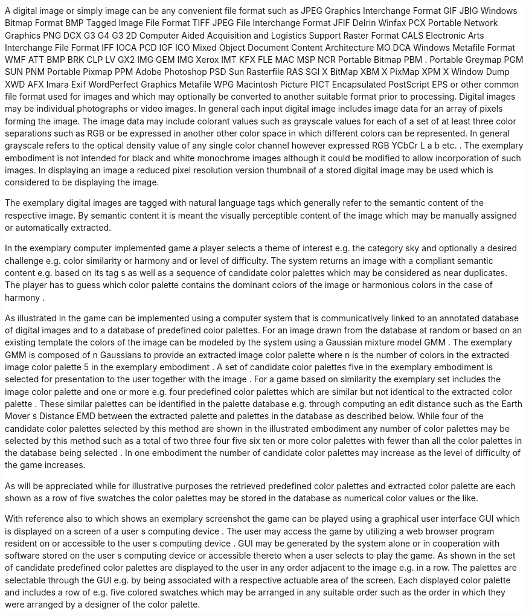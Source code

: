 A digital image or simply image can be any convenient file format such as JPEG Graphics Interchange Format GIF JBIG Windows Bitmap Format BMP Tagged Image File Format TIFF JPEG File Interchange Format JFIF Delrin Winfax PCX Portable Network Graphics PNG DCX G3 G4 G3 2D Computer Aided Acquisition and Logistics Support Raster Format CALS Electronic Arts Interchange File Format IFF IOCA PCD IGF ICO Mixed Object Document Content Architecture MO DCA Windows Metafile Format WMF ATT BMP BRK CLP LV GX2 IMG GEM IMG Xerox IMT KFX FLE MAC MSP NCR Portable Bitmap PBM . Portable Greymap PGM SUN PNM Portable Pixmap PPM Adobe Photoshop PSD Sun Rasterfile RAS SGI X BitMap XBM X PixMap XPM X Window Dump XWD AFX Imara Exif WordPerfect Graphics Metafile WPG Macintosh Picture PICT Encapsulated PostScript EPS or other common file format used for images and which may optionally be converted to another suitable format prior to processing. Digital images may be individual photographs or video images. In general each input digital image includes image data for an array of pixels forming the image. The image data may include colorant values such as grayscale values for each of a set of at least three color separations such as RGB or be expressed in another other color space in which different colors can be represented. In general grayscale refers to the optical density value of any single color channel however expressed RGB YCbCr L a b etc. . The exemplary embodiment is not intended for black and white monochrome images although it could be modified to allow incorporation of such images. In displaying an image a reduced pixel resolution version thumbnail of a stored digital image may be used which is considered to be displaying the image.

The exemplary digital images are tagged with natural language tags which generally refer to the semantic content of the respective image. By semantic content it is meant the visually perceptible content of the image which may be manually assigned or automatically extracted.

In the exemplary computer implemented game a player selects a theme of interest e.g. the category sky and optionally a desired challenge e.g. color similarity or harmony and or level of difficulty. The system returns an image with a compliant semantic content e.g. based on its tag s as well as a sequence of candidate color palettes which may be considered as near duplicates. The player has to guess which color palette contains the dominant colors of the image or harmonious colors in the case of harmony .

As illustrated in the game can be implemented using a computer system that is communicatively linked to an annotated database of digital images and to a database of predefined color palettes. For an image drawn from the database at random or based on an existing template the colors of the image can be modeled by the system using a Gaussian mixture model GMM . The exemplary GMM is composed of n Gaussians to provide an extracted image color palette where n is the number of colors in the extracted image color palette 5 in the exemplary embodiment . A set of candidate color palettes five in the exemplary embodiment is selected for presentation to the user together with the image . For a game based on similarity the exemplary set includes the image color palette and one or more e.g. four predefined color palettes which are similar but not identical to the extracted color palette . These similar palettes can be identified in the palette database e.g. through computing an edit distance such as the Earth Mover s Distance EMD between the extracted palette and palettes in the database as described below. While four of the candidate color palettes selected by this method are shown in the illustrated embodiment any number of color palettes may be selected by this method such as a total of two three four five six ten or more color palettes with fewer than all the color palettes in the database being selected . In one embodiment the number of candidate color palettes may increase as the level of difficulty of the game increases.

As will be appreciated while for illustrative purposes the retrieved predefined color palettes and extracted color palette are each shown as a row of five swatches the color palettes may be stored in the database as numerical color values or the like.

With reference also to which shows an exemplary screenshot the game can be played using a graphical user interface GUI which is displayed on a screen of a user s computing device . The user may access the game by utilizing a web browser program resident on or accessible to the user s computing device . GUI may be generated by the system alone or in cooperation with software stored on the user s computing device or accessible thereto when a user selects to play the game. As shown in the set of candidate predefined color palettes are displayed to the user in any order adjacent to the image e.g. in a row. The palettes are selectable through the GUI e.g. by being associated with a respective actuable area of the screen. Each displayed color palette and includes a row of e.g. five colored swatches which may be arranged in any suitable order such as the order in which they were arranged by a designer of the color palette.

